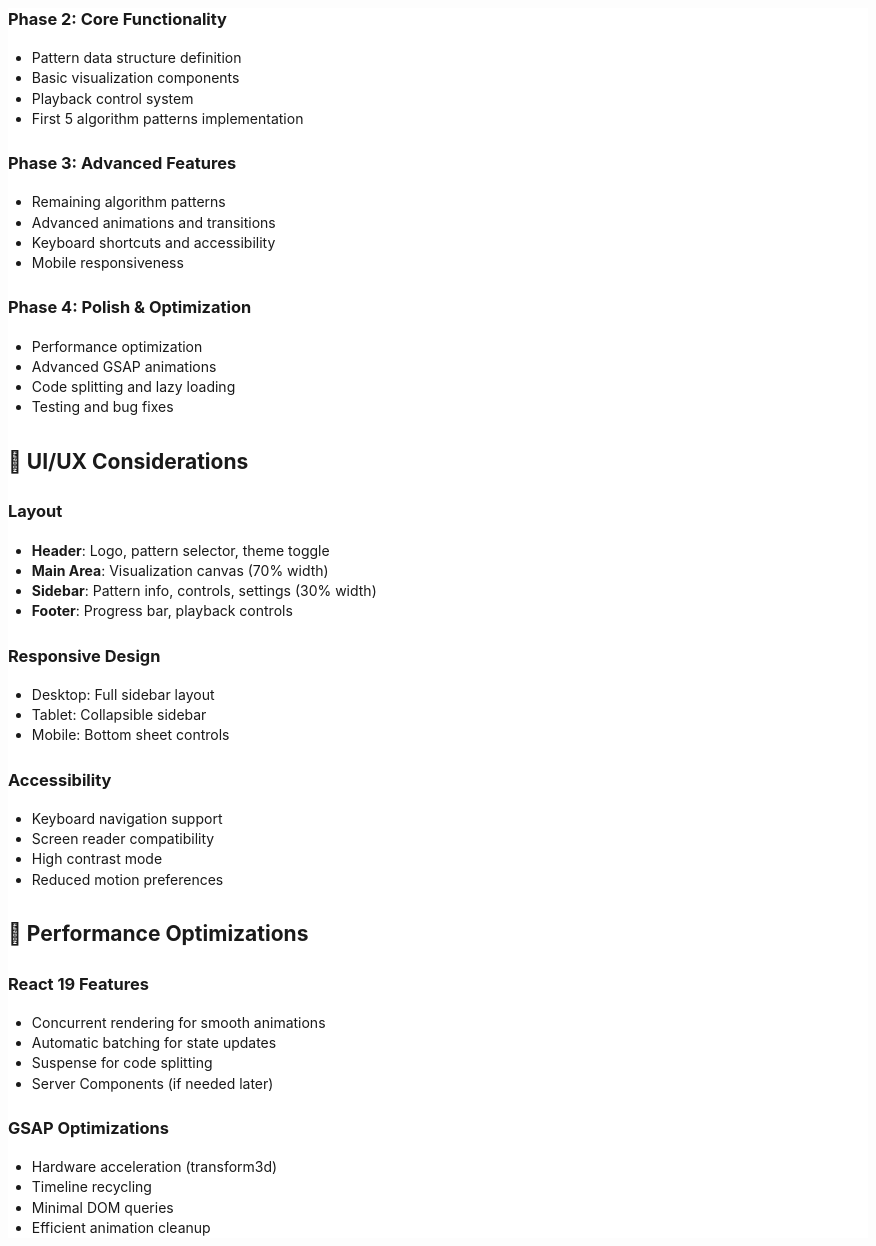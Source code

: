 ### Phase 2: Core Functionality
- Pattern data structure definition
- Basic visualization components
- Playback control system
- First 5 algorithm patterns implementation

### Phase 3: Advanced Features
- Remaining algorithm patterns
- Advanced animations and transitions
- Keyboard shortcuts and accessibility
- Mobile responsiveness

### Phase 4: Polish & Optimization
- Performance optimization
- Advanced GSAP animations
- Code splitting and lazy loading
- Testing and bug fixes

## 🎨 UI/UX Considerations

### Layout
- **Header**: Logo, pattern selector, theme toggle
- **Main Area**: Visualization canvas (70% width)
- **Sidebar**: Pattern info, controls, settings (30% width)
- **Footer**: Progress bar, playback controls

### Responsive Design
- Desktop: Full sidebar layout
- Tablet: Collapsible sidebar
- Mobile: Bottom sheet controls

### Accessibility
- Keyboard navigation support
- Screen reader compatibility
- High contrast mode
- Reduced motion preferences

## 🚀 Performance Optimizations

### React 19 Features
- Concurrent rendering for smooth animations
- Automatic batching for state updates
- Suspense for code splitting
- Server Components (if needed later)

### GSAP Optimizations
- Hardware acceleration (transform3d)
- Timeline recycling
- Minimal DOM queries
- Efficient animation cleanup
